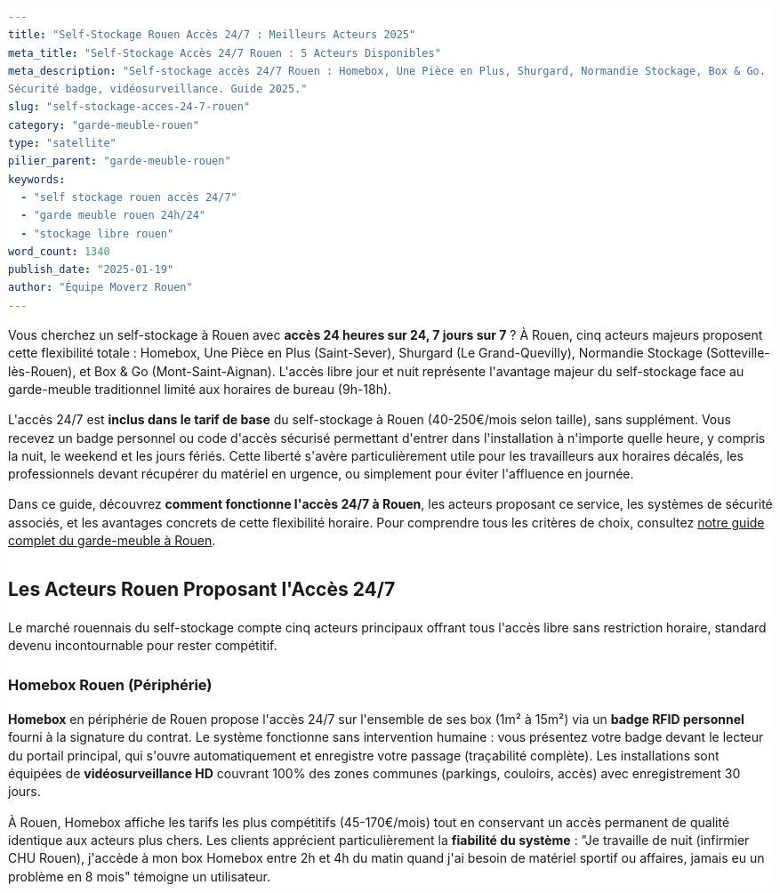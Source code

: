 ```yaml
---
title: "Self-Stockage Rouen Accès 24/7 : Meilleurs Acteurs 2025"
meta_title: "Self-Stockage Accès 24/7 Rouen : 5 Acteurs Disponibles"
meta_description: "Self-stockage accès 24/7 Rouen : Homebox, Une Pièce en Plus, Shurgard, Normandie Stockage, Box & Go. Sécurité badge, vidéosurveillance. Guide 2025."
slug: "self-stockage-acces-24-7-rouen"
category: "garde-meuble-rouen"
type: "satellite"
pilier_parent: "garde-meuble-rouen"
keywords:
  - "self stockage rouen accès 24/7"
  - "garde meuble rouen 24h/24"
  - "stockage libre rouen"
word_count: 1340
publish_date: "2025-01-19"
author: "Équipe Moverz Rouen"
---
```


Vous cherchez un self-stockage à Rouen avec **accès 24 heures sur 24, 7 jours sur 7** ? À Rouen, cinq acteurs majeurs proposent cette flexibilité totale : Homebox, Une Pièce en Plus (Saint-Sever), Shurgard (Le Grand-Quevilly), Normandie Stockage (Sotteville-lès-Rouen), et Box & Go (Mont-Saint-Aignan). L'accès libre jour et nuit représente l'avantage majeur du self-stockage face au garde-meuble traditionnel limité aux horaires de bureau (9h-18h).

L'accès 24/7 est **inclus dans le tarif de base** du self-stockage à Rouen (40-250€/mois selon taille), sans supplément. Vous recevez un badge personnel ou code d'accès sécurisé permettant d'entrer dans l'installation à n'importe quelle heure, y compris la nuit, le weekend et les jours fériés. Cette liberté s'avère particulièrement utile pour les travailleurs aux horaires décalés, les professionnels devant récupérer du matériel en urgence, ou simplement pour éviter l'affluence en journée.

Dans ce guide, découvrez **comment fonctionne l'accès 24/7 à Rouen**, les acteurs proposant ce service, les systèmes de sécurité associés, et les avantages concrets de cette flexibilité horaire. Pour comprendre tous les critères de choix, consultez [notre guide complet du garde-meuble à Rouen](/blog/garde-meuble/garde-meuble-rouen-guide-complet).

## Les Acteurs Rouen Proposant l'Accès 24/7

Le marché rouennais du self-stockage compte cinq acteurs principaux offrant tous l'accès libre sans restriction horaire, standard devenu incontournable pour rester compétitif.

### Homebox Rouen (Périphérie)

**Homebox** en périphérie de Rouen propose l'accès 24/7 sur l'ensemble de ses box (1m² à 15m²) via un **badge RFID personnel** fourni à la signature du contrat. Le système fonctionne sans intervention humaine : vous présentez votre badge devant le lecteur du portail principal, qui s'ouvre automatiquement et enregistre votre passage (traçabilité complète). Les installations sont équipées de **vidéosurveillance HD** couvrant 100% des zones communes (parkings, couloirs, accès) avec enregistrement 30 jours.

À Rouen, Homebox affiche les tarifs les plus compétitifs (45-170€/mois) tout en conservant un accès permanent de qualité identique aux acteurs plus chers. Les clients apprécient particulièrement la **fiabilité du système** : "Je travaille de nuit (infirmier CHU Rouen), j'accède à mon box Homebox entre 2h et 4h du matin quand j'ai besoin de matériel sportif ou affaires, jamais eu un problème en 8 mois" témoigne un utilisateur.
